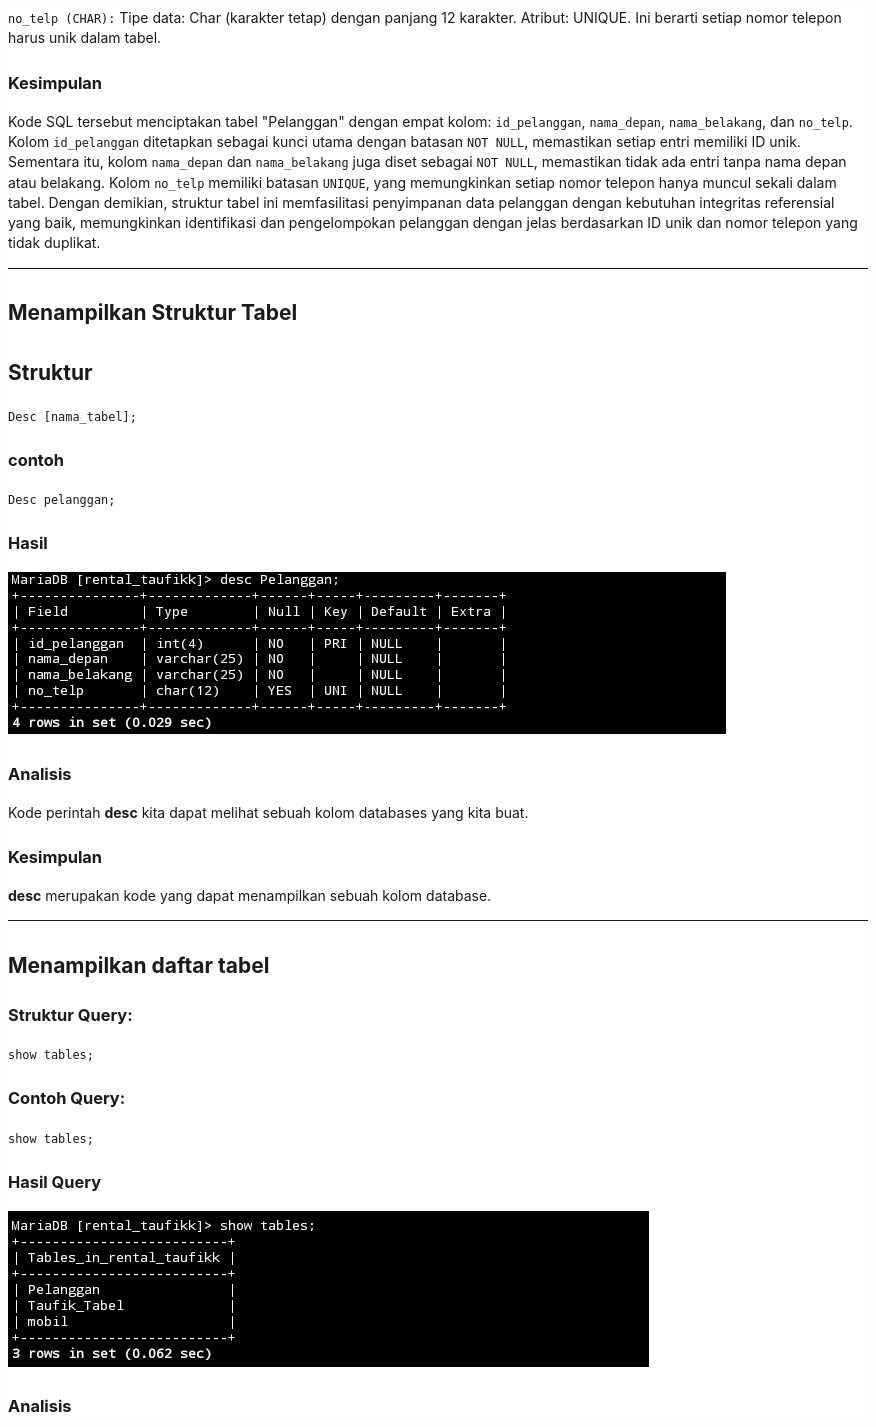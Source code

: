 `no_telp (CHAR):`
Tipe data: Char (karakter tetap) dengan panjang 12 karakter.
Atribut: UNIQUE. Ini berarti setiap nomor telepon harus unik dalam tabel.
### Kesimpulan
Kode SQL tersebut menciptakan tabel "Pelanggan" dengan empat kolom: `id_pelanggan`, `nama_depan`, `nama_belakang`, dan `no_telp`. Kolom `id_pelanggan` ditetapkan sebagai kunci utama dengan batasan `NOT NULL`, memastikan setiap entri memiliki ID unik. Sementara itu, kolom `nama_depan` dan `nama_belakang` juga diset sebagai `NOT NULL`, memastikan tidak ada entri tanpa nama depan atau belakang. Kolom `no_telp` memiliki batasan `UNIQUE`, yang memungkinkan setiap nomor telepon hanya muncul sekali dalam tabel. Dengan demikian, struktur tabel ini memfasilitasi penyimpanan data pelanggan dengan kebutuhan integritas referensial yang baik, memungkinkan identifikasi dan pengelompokan pelanggan dengan jelas berdasarkan ID unik dan nomor telepon yang tidak duplikat.
___
## Menampilkan Struktur Tabel
## Struktur 
```mysql
Desc [nama_tabel];
```
### contoh
```mysql
Desc pelanggan;
```
### Hasil
![gambar_desc](Asset/Screenshot_2024-02-24-17-04-25-22_84d3000e3f4017145260f7618db1d683.jpg)
### Analisis
Kode perintah **desc** kita dapat melihat sebuah kolom databases yang kita buat.
### Kesimpulan
**desc** merupakan kode yang dapat menampilkan sebuah kolom database.
___
## Menampilkan daftar tabel
### Struktur Query:
`show tables;`
### **Contoh Query:**
`show tables;`
### Hasil Query
![gmbr_tabel](Asset/Screenshot_2024-02-25-17-43-39-65_84d3000e3f4017145260f7618db1d683.jpg)
### Analisis